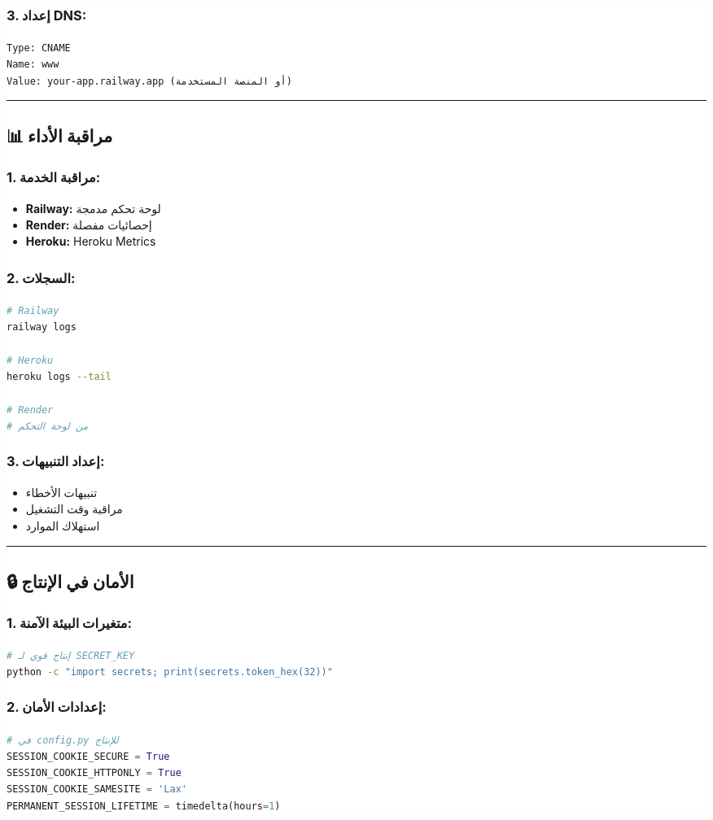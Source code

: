 ### **3. إعداد DNS:**
```
Type: CNAME
Name: www
Value: your-app.railway.app (أو المنصة المستخدمة)
```

---

## 📊 **مراقبة الأداء**

### **1. مراقبة الخدمة:**
- **Railway:** لوحة تحكم مدمجة
- **Render:** إحصائيات مفصلة
- **Heroku:** Heroku Metrics

### **2. السجلات:**
```bash
# Railway
railway logs

# Heroku
heroku logs --tail

# Render
# من لوحة التحكم
```

### **3. إعداد التنبيهات:**
- تنبيهات الأخطاء
- مراقبة وقت التشغيل
- استهلاك الموارد

---

## 🔒 **الأمان في الإنتاج**

### **1. متغيرات البيئة الآمنة:**
```bash
# إنتاج قوي لـ SECRET_KEY
python -c "import secrets; print(secrets.token_hex(32))"
```

### **2. إعدادات الأمان:**
```python
# في config.py للإنتاج
SESSION_COOKIE_SECURE = True
SESSION_COOKIE_HTTPONLY = True
SESSION_COOKIE_SAMESITE = 'Lax'
PERMANENT_SESSION_LIFETIME = timedelta(hours=1)
```

